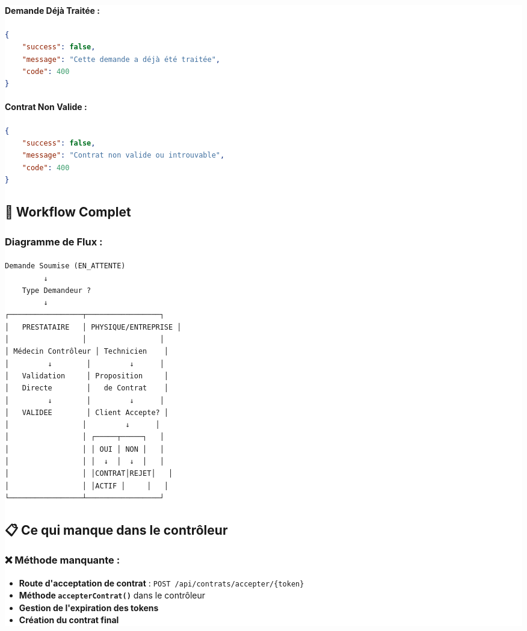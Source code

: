 #### **Demande Déjà Traitée :**
```json
{
    "success": false,
    "message": "Cette demande a déjà été traitée",
    "code": 400
}
```

#### **Contrat Non Valide :**
```json
{
    "success": false,
    "message": "Contrat non valide ou introuvable",
    "code": 400
}
```

## 🔄 Workflow Complet

### **Diagramme de Flux :**

```
Demande Soumise (EN_ATTENTE)
         ↓
    Type Demandeur ?
         ↓
┌─────────────────┬─────────────────┐
│   PRESTATAIRE   │ PHYSIQUE/ENTREPRISE │
│                 │                 │
│ Médecin Contrôleur │ Technicien    │
│         ↓        │         ↓      │
│   Validation     │ Proposition     │
│   Directe        │   de Contrat    │
│         ↓        │         ↓      │
│   VALIDEE        │ Client Accepte? │
│                 │         ↓      │
│                 │ ┌─────┬─────┐   │
│                 │ │ OUI │ NON │   │
│                 │ │  ↓  │  ↓  │   │
│                 │ │CONTRAT│REJET│   │
│                 │ │ACTIF │     │   │
└─────────────────┴─────────────────┘
```

## 📋 Ce qui manque dans le contrôleur

### **❌ Méthode manquante :**
- **Route d'acceptation de contrat** : `POST /api/contrats/accepter/{token}`
- **Méthode `accepterContrat()`** dans le contrôleur
- **Gestion de l'expiration des tokens**
- **Création du contrat final**
